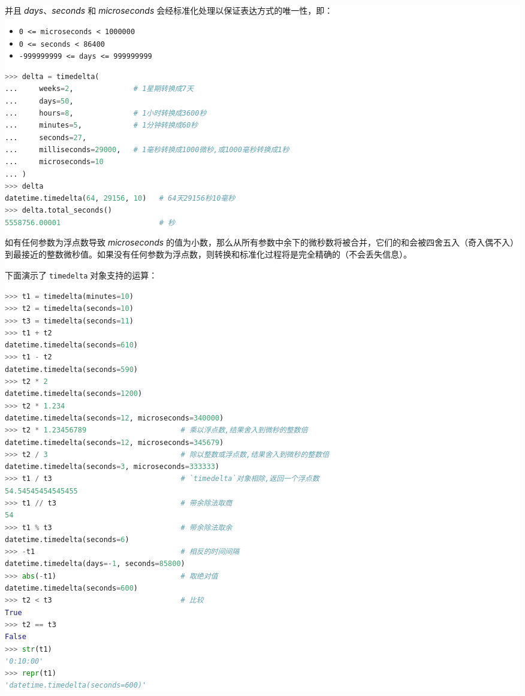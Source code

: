 并且 *days*、*seconds* 和 *microseconds* 会经标准化处理以保证表达方式的唯一性，即：

* `0 <= microseconds < 1000000`
* `0 <= seconds < 86400`
* `-999999999 <= days <= 999999999`

```python
>>> delta = timedelta(
...     weeks=2,              # 1星期转换成7天
...     days=50,
...     hours=8,              # 1小时转换成3600秒
...     minutes=5,            # 1分钟转换成60秒
...     seconds=27,
...     milliseconds=29000,   # 1毫秒转换成1000微秒,或1000毫秒转换成1秒
...     microseconds=10
... )
>>> delta
datetime.timedelta(64, 29156, 10)   # 64天29156秒10毫秒
>>> delta.total_seconds()
5558756.00001                       # 秒
```

如有任何参数为浮点数导致 *microseconds* 的值为小数，那么从所有参数中余下的微秒数将被合并，它们的和会被四舍五入（奇入偶不入）到最接近的整数微秒值。如果没有任何参数为浮点数，则转换和标准化过程将是完全精确的（不会丢失信息）。

下面演示了 `timedelta` 对象支持的运算：

```python
>>> t1 = timedelta(minutes=10)
>>> t2 = timedelta(seconds=10)
>>> t3 = timedelta(seconds=11)
>>> t1 + t2
datetime.timedelta(seconds=610)
>>> t1 - t2
datetime.timedelta(seconds=590)
>>> t2 * 2
datetime.timedelta(seconds=1200)
>>> t2 * 1.234
datetime.timedelta(seconds=12, microseconds=340000)
>>> t2 * 1.23456789                      # 乘以浮点数,结果舍入到微秒的整数倍
datetime.timedelta(seconds=12, microseconds=345679)
>>> t2 / 3                               # 除以整数或浮点数,结果舍入到微秒的整数倍
datetime.timedelta(seconds=3, microseconds=333333)
>>> t1 / t3                              # `timedelta`对象相除,返回一个浮点数
54.54545454545455
>>> t1 // t3                             # 带余除法取商
54
>>> t1 % t3                              # 带余除法取余
datetime.timedelta(seconds=6)
>>> -t1                                  # 相反的时间间隔
datetime.timedelta(days=-1, seconds=85800)
>>> abs(-t1)                             # 取绝对值
datetime.timedelta(seconds=600)
>>> t2 < t3                              # 比较
True
>>> t2 == t3
False
>>> str(t1)
'0:10:00'
>>> repr(t1)
'datetime.timedelta(seconds=600)'
```
